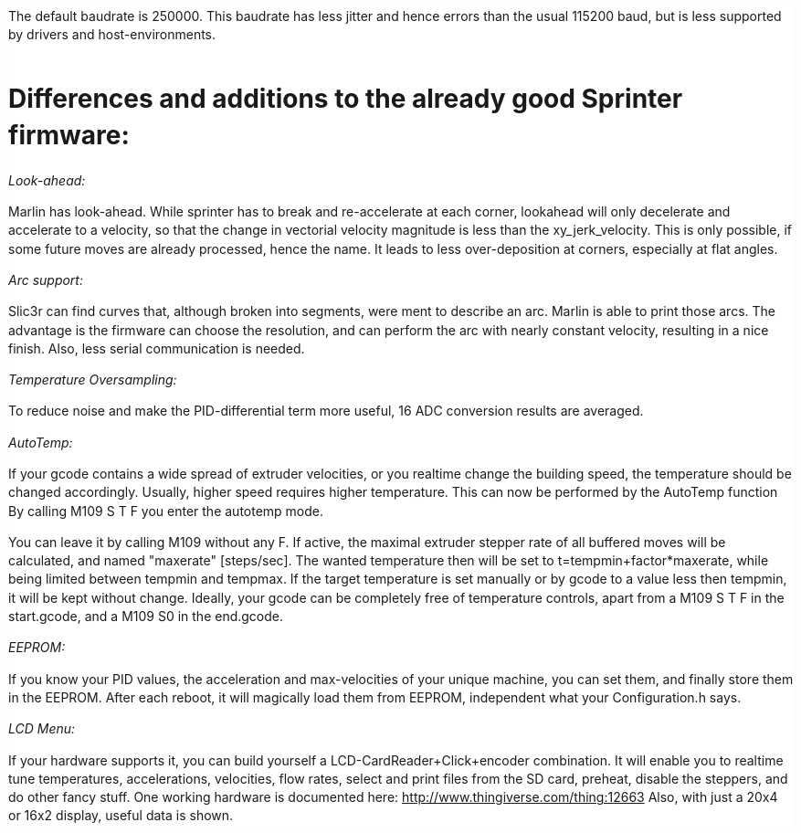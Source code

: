 
The default baudrate is 250000. This baudrate has less jitter and hence errors than the usual 115200 baud, but is less supported by drivers and host-environments.


Differences and additions to the already good Sprinter firmware:
================================================================

*Look-ahead:*

Marlin has look-ahead. While sprinter has to break and re-accelerate at each corner, 
lookahead will only decelerate and accelerate to a velocity, 
so that the change in vectorial velocity magnitude is less than the xy_jerk_velocity.
This is only possible, if some future moves are already processed, hence the name. 
It leads to less over-deposition at corners, especially at flat angles.

*Arc support:*

Slic3r can find curves that, although broken into segments, were ment to describe an arc.
Marlin is able to print those arcs. The advantage is the firmware can choose the resolution,
and can perform the arc with nearly constant velocity, resulting in a nice finish. 
Also, less serial communication is needed.

*Temperature Oversampling:*

To reduce noise and make the PID-differential term more useful, 16 ADC conversion results are averaged.

*AutoTemp:*

If your gcode contains a wide spread of extruder velocities, or you realtime change the building speed, the temperature should be changed accordingly.
Usually, higher speed requires higher temperature.
This can now be performed by the AutoTemp function
By calling M109 S<mintemp> T<maxtemp> F<factor> you enter the autotemp mode.

You can leave it by calling M109 without any F.
If active, the maximal extruder stepper rate of all buffered moves will be calculated, and named "maxerate" [steps/sec].
The wanted temperature then will be set to t=tempmin+factor*maxerate, while being limited between tempmin and tempmax.
If the target temperature is set manually or by gcode to a value less then tempmin, it will be kept without change.
Ideally, your gcode can be completely free of temperature controls, apart from a M109 S T F in the start.gcode, and a M109 S0 in the end.gcode.

*EEPROM:*

If you know your PID values, the acceleration and max-velocities of your unique machine, you can set them, and finally store them in the EEPROM.
After each reboot, it will magically load them from EEPROM, independent what your Configuration.h says.

*LCD Menu:*

If your hardware supports it, you can build yourself a LCD-CardReader+Click+encoder combination. It will enable you to realtime tune temperatures,
accelerations, velocities, flow rates, select and print files from the SD card, preheat, disable the steppers, and do other fancy stuff.
One working hardware is documented here: http://www.thingiverse.com/thing:12663 
Also, with just a 20x4 or 16x2 display, useful data is shown.
